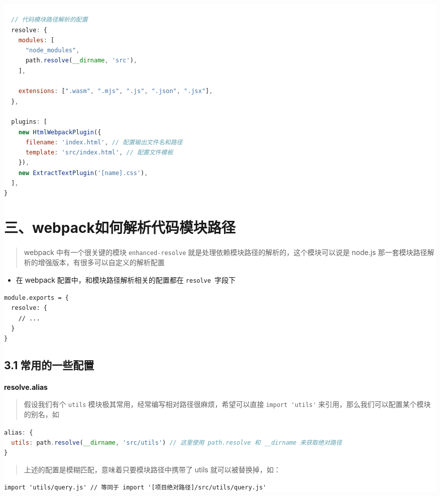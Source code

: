 ```js

  // 代码模块路径解析的配置
  resolve: {
    modules: [
      "node_modules",
      path.resolve(__dirname, 'src'),
    ],

    extensions: [".wasm", ".mjs", ".js", ".json", ".jsx"],
  },

  plugins: [
    new HtmlWebpackPlugin({
      filename: 'index.html', // 配置输出文件名和路径
      template: 'src/index.html', // 配置文件模板
    }),
    new ExtractTextPlugin('[name].css'),
  ],
}
```


# 三、webpack如何解析代码模块路径

> webpack 中有一个很关键的模块 `enhanced-resolve` 就是处理依赖模块路径的解析的，这个模块可以说是 node.js 那一套模块路径解析的增强版本，有很多可以自定义的解析配置

- 在 webpack 配置中，和模块路径解析相关的配置都在 `resolve `字段下

```
module.exports = {
  resolve: {
    // ...
  }
}
```

## 3.1 常用的一些配置

**resolve.alias**

> 假设我们有个 `utils` 模块极其常用，经常编写相对路径很麻烦，希望可以直接 `import 'utils'` 来引用，那么我们可以配置某个模块的别名，如

```js
alias: {
  utils: path.resolve(__dirname, 'src/utils') // 这里使用 path.resolve 和 __dirname 来获取绝对路径
}
```

> 上述的配置是模糊匹配，意味着只要模块路径中携带了 utils 就可以被替换掉，如：

```
import 'utils/query.js' // 等同于 import '[项目绝对路径]/src/utils/query.js'
```
